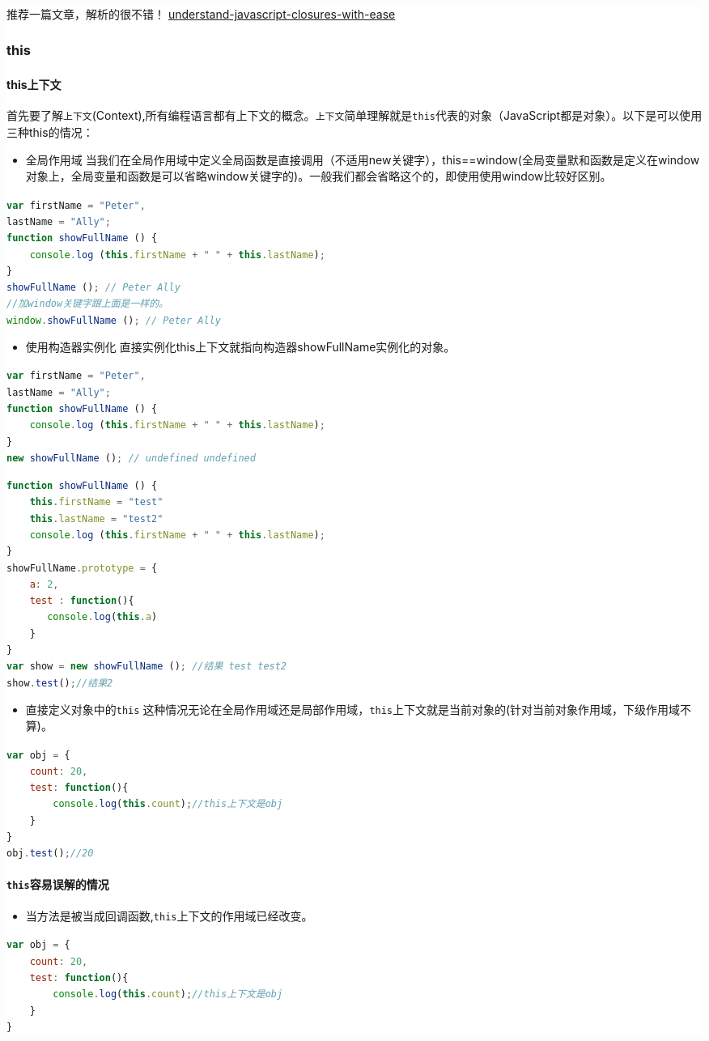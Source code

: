 推荐一篇文章，解析的很不错！ [understand-javascript-closures-with-ease](http://javascriptissexy.com/understand-javascript-closures-with-ease/)
### this
#### this上下文
首先要了解`上下文`(Context),所有编程语言都有上下文的概念。`上下文`简单理解就是`this`代表的对象（JavaScript都是对象）。以下是可以使用三种this的情况：

- 全局作用域 
  当我们在全局作用域中定义全局函数是直接调用（不适用new关键字），this==window(全局变量默和函数是定义在window对象上，全局变量和函数是可以省略window关键字的)。一般我们都会省略这个的，即使用使用window比较好区别。
```js
var firstName = "Peter",
lastName = "Ally";
function showFullName () {
    console.log (this.firstName + " " + this.lastName);
}
showFullName (); // Peter Ally
//加window关键字跟上面是一样的。
window.showFullName (); // Peter Ally
```
- 使用构造器实例化
  直接实例化this上下文就指向构造器showFullName实例化的对象。
```jsx
var firstName = "Peter",
lastName = "Ally";
function showFullName () {
    console.log (this.firstName + " " + this.lastName);
}
new showFullName (); // undefined undefined
```
```js
function showFullName () {
    this.firstName = "test"
    this.lastName = "test2"
    console.log (this.firstName + " " + this.lastName);
}
showFullName.prototype = {
    a: 2,
    test : function(){
       console.log(this.a) 
    } 
}
var show = new showFullName (); //结果 test test2
show.test();//结果2
```
- 直接定义对象中的`this`
  这种情况无论在全局作用域还是局部作用域，`this`上下文就是当前对象的(针对当前对象作用域，下级作用域不算)。
```javascript
var obj = {
    count: 20,
    test: function(){
        console.log(this.count);//this上下文是obj
    }
}
obj.test();//20
```
#### `this`容易误解的情况
- 当方法是被当成回调函数,`this`上下文的作用域已经改变。
```javascript
var obj = {
    count: 20,
    test: function(){
        console.log(this.count);//this上下文是obj
    }
}
```